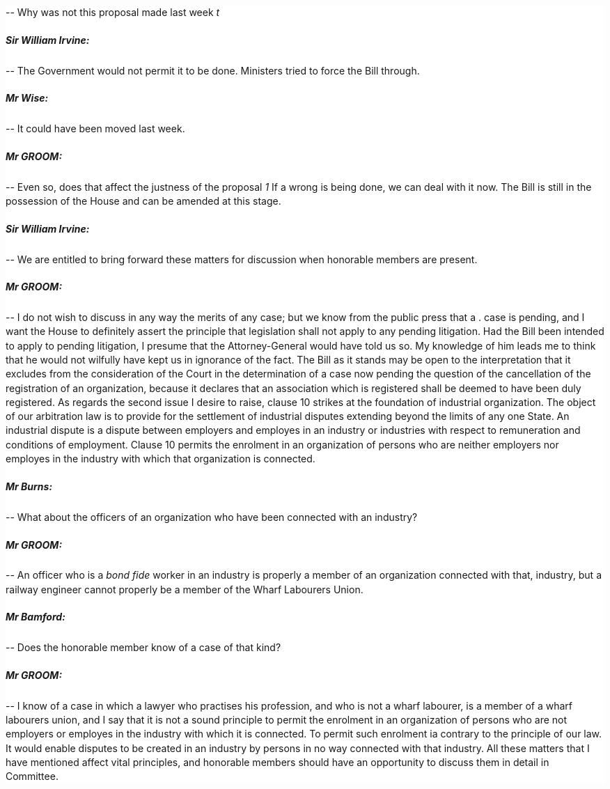 -- Why was not this proposal made last week  *t* 

##### Sir William Irvine:

-- The Government would not permit it to be done. Ministers tried to force the Bill through. 

##### Mr Wise:

-- It could have been moved last week. 

##### Mr GROOM:

-- Even so, does that affect the justness of the proposal  *1*  If a wrong is being done, we can deal with it now. The Bill is still in the possession of the House and can be amended at this stage. 

##### Sir William Irvine:

-- We are entitled to bring forward these matters for discussion when honorable members are present. 

##### Mr GROOM:

-- I do not wish to discuss in any way the merits of any case; but we know from the public press that a . case is pending, and I want the House to definitely assert the principle that legislation shall not apply to any pending litigation. Had the Bill been intended to apply to pending litigation, I presume that the Attorney-General would have told us so. My knowledge of him leads me to think that he would not wilfully have kept us in ignorance of the fact. The Bill as it stands may be open to the interpretation that it excludes from the consideration of the Court in the determination of a case now pending the question of the cancellation of the registration of an organization, because it declares that an association which is registered shall be deemed to have been duly registered. As regards the second issue I desire to raise, clause 10 strikes at the foundation of industrial organization. The object of our arbitration law is to provide for the settlement of industrial disputes extending beyond the limits of any one State. An industrial dispute is a dispute between employers and employes in an industry or industries with respect to remuneration and conditions of employment. Clause 10 permits the enrolment in an organization of persons who are neither employers nor employes in the industry with which that organization is connected. 

##### Mr Burns:

-- What  about the  officers of an organization who have been connected with an industry? 

##### Mr GROOM:

-- An officer who is a  *bond fide*  worker in an industry is properly a member of an organization connected with that, industry, but a railway engineer cannot properly be a member of the Wharf Labourers Union. 

##### Mr Bamford:

-- Does the honorable member know of a case of that kind? 

##### Mr GROOM:

-- I know of a case in which a lawyer who practises his profession, and who is not a wharf labourer, is a member of a wharf labourers union, and I say that it is not a sound principle to permit the enrolment in an organization of persons who are not employers or employes in the industry with which it is connected. To permit such enrolment ia contrary to the principle of our law. It would enable disputes to be created in an industry by persons in no way connected with that industry. All these matters that I have mentioned affect vital principles, and honorable members should have an opportunity to discuss them in detail in Committee. 
